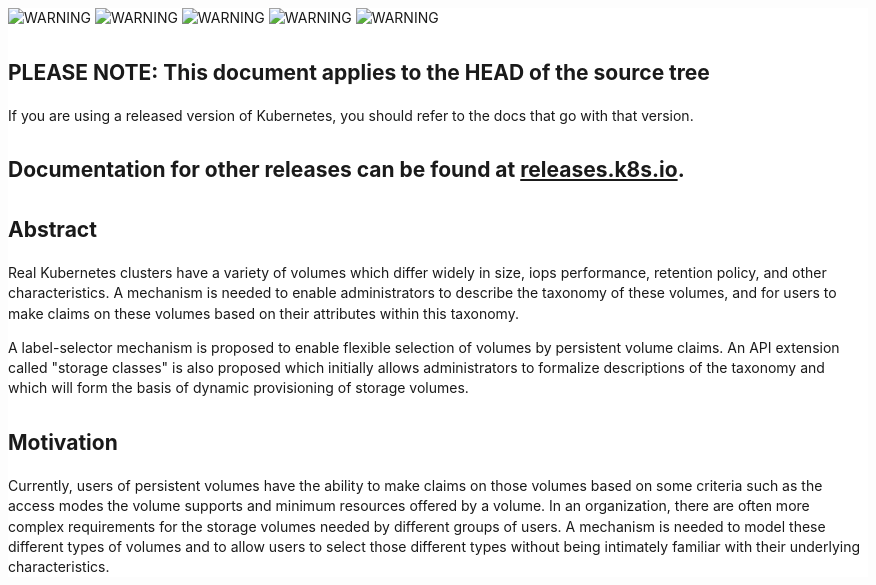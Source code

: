 



<img src="http://kubernetes.io/img/warning.png" alt="WARNING"
     width="25" height="25">
<img src="http://kubernetes.io/img/warning.png" alt="WARNING"
     width="25" height="25">
<img src="http://kubernetes.io/img/warning.png" alt="WARNING"
     width="25" height="25">
<img src="http://kubernetes.io/img/warning.png" alt="WARNING"
     width="25" height="25">
<img src="http://kubernetes.io/img/warning.png" alt="WARNING"
     width="25" height="25">

<h2>PLEASE NOTE: This document applies to the HEAD of the source tree</h2>

If you are using a released version of Kubernetes, you should
refer to the docs that go with that version.

Documentation for other releases can be found at
[releases.k8s.io](http://releases.k8s.io).
</strong>
--





## Abstract

Real Kubernetes clusters have a variety of volumes which differ widely in
size, iops performance, retention policy, and other characteristics.  A
mechanism is needed to enable administrators to describe the taxonomy of these
volumes, and for users to make claims on these volumes based on their
attributes within this taxonomy.

A label-selector mechanism is proposed to enable flexible selection of volumes
by persistent volume claims.  An API extension called "storage classes" is
also proposed which initially allows administrators to formalize descriptions
of the taxonomy and which will form the basis of dynamic provisioning of
storage volumes.

## Motivation

Currently, users of persistent volumes have the ability to make claims on
those volumes based on some criteria such as the access modes the volume
supports and minimum resources offered by a volume.  In an organization, there
are often more complex requirements for the storage volumes needed by
different groups of users.  A mechanism is needed to model these different
types of volumes and to allow users to select those different types without
being intimately familiar with their underlying characteristics.
